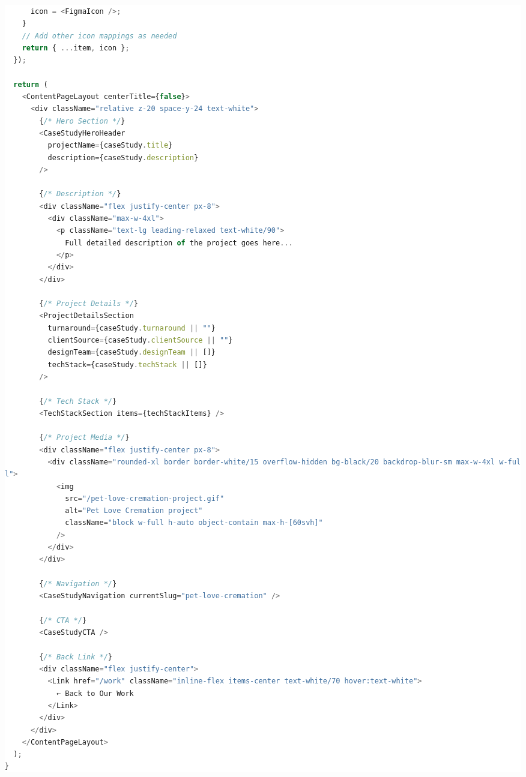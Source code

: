 ```typescript
      icon = <FigmaIcon />;
    }
    // Add other icon mappings as needed
    return { ...item, icon };
  });

  return (
    <ContentPageLayout centerTitle={false}>
      <div className="relative z-20 space-y-24 text-white">
        {/* Hero Section */}
        <CaseStudyHeroHeader
          projectName={caseStudy.title}
          description={caseStudy.description}
        />

        {/* Description */}
        <div className="flex justify-center px-8">
          <div className="max-w-4xl">
            <p className="text-lg leading-relaxed text-white/90">
              Full detailed description of the project goes here...
            </p>
          </div>
        </div>

        {/* Project Details */}
        <ProjectDetailsSection
          turnaround={caseStudy.turnaround || ""}
          clientSource={caseStudy.clientSource || ""}
          designTeam={caseStudy.designTeam || []}
          techStack={caseStudy.techStack || []}
        />

        {/* Tech Stack */}
        <TechStackSection items={techStackItems} />

        {/* Project Media */}
        <div className="flex justify-center px-8">
          <div className="rounded-xl border border-white/15 overflow-hidden bg-black/20 backdrop-blur-sm max-w-4xl w-full">
            <img
              src="/pet-love-cremation-project.gif"
              alt="Pet Love Cremation project"
              className="block w-full h-auto object-contain max-h-[60svh]"
            />
          </div>
        </div>

        {/* Navigation */}
        <CaseStudyNavigation currentSlug="pet-love-cremation" />

        {/* CTA */}
        <CaseStudyCTA />

        {/* Back Link */}
        <div className="flex justify-center">
          <Link href="/work" className="inline-flex items-center text-white/70 hover:text-white">
            ← Back to Our Work
          </Link>
        </div>
      </div>
    </ContentPageLayout>
  );
}
```